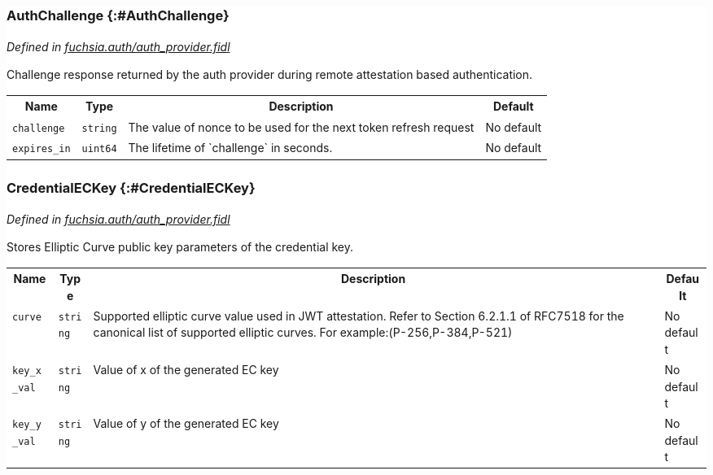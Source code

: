 ### AuthChallenge {:#AuthChallenge}
*Defined in [fuchsia.auth/auth_provider.fidl](https://fuchsia.googlesource.com/fuchsia/+/master/sdk/fidl/fuchsia.auth/auth_provider.fidl#68)*



 Challenge response returned by the auth provider during remote attestation
 based authentication.


<table>
    <tr><th>Name</th><th>Type</th><th>Description</th><th>Default</th></tr><tr>
            <td><code>challenge</code></td>
            <td>
                <code>string</code>
            </td>
            <td> The value of nonce to be used for the next token refresh request
</td>
            <td>No default</td>
        </tr><tr>
            <td><code>expires_in</code></td>
            <td>
                <code>uint64</code>
            </td>
            <td> The lifetime of `challenge` in seconds.
</td>
            <td>No default</td>
        </tr>
</table>

### CredentialECKey {:#CredentialECKey}
*Defined in [fuchsia.auth/auth_provider.fidl](https://fuchsia.googlesource.com/fuchsia/+/master/sdk/fidl/fuchsia.auth/auth_provider.fidl#77)*



 Stores Elliptic Curve public key parameters of the credential key.


<table>
    <tr><th>Name</th><th>Type</th><th>Description</th><th>Default</th></tr><tr>
            <td><code>curve</code></td>
            <td>
                <code>string</code>
            </td>
            <td> Supported elliptic curve value used in JWT attestation. Refer to Section
 6.2.1.1 of RFC7518 for the canonical list of supported elliptic curves.
 For example:(P-256,P-384,P-521)
</td>
            <td>No default</td>
        </tr><tr>
            <td><code>key_x_val</code></td>
            <td>
                <code>string</code>
            </td>
            <td> Value of x of the generated EC key
</td>
            <td>No default</td>
        </tr><tr>
            <td><code>key_y_val</code></td>
            <td>
                <code>string</code>
            </td>
            <td> Value of y of the generated EC key
</td>
            <td>No default</td>
        </tr><tr>